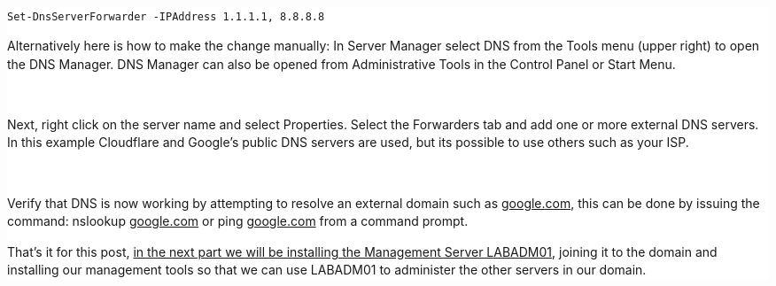 <pre class=" language-powershell"><code class="prism  language-powershell"><span class="token function">Set</span><span class="token operator">-</span>DnsServerForwarder <span class="token operator">-</span>IPAddress 1<span class="token punctuation">.</span>1<span class="token punctuation">.</span>1<span class="token punctuation">.</span>1<span class="token punctuation">,</span> 8<span class="token punctuation">.</span>8<span class="token punctuation">.</span>8<span class="token punctuation">.</span>8
</code></pre>
<p>Alternatively here is how to make the change manually: In Server Manager select DNS from the Tools menu (upper right) to open the DNS Manager. DNS Manager can also be opened from Administrative Tools in the Control Panel or Start Menu.</p>
<p><img src="https://github.com/albert-projects/homelab/blob/58cf4a1dc824ea2e9a49bf57549bf656d92bf983/Creating-A-Configuration-Manager-(SCCM)-LAB-Environment-Part-1-Installing-Active-Directory/CreatingaCo23.png" alt=""></p>
<p>Next, right click on the server name and select Properties. Select the Forwarders tab and add one or more external DNS servers. In this example Cloudflare and Google’s public DNS servers are used, but its possible to use others such as your ISP.</p>
<p><img src="https://github.com/albert-projects/homelab/blob/58cf4a1dc824ea2e9a49bf57549bf656d92bf983/Creating-A-Configuration-Manager-(SCCM)-LAB-Environment-Part-1-Installing-Active-Directory/CreatingaCo24.png" alt=""></p>
<p>Verify that DNS is now working by attempting to resolve an external domain such as <a href="http://google.com">google.com</a>, this can be done by issuing the command: nslookup <a href="http://google.com">google.com</a> or ping <a href="http://google.com">google.com</a> from a command prompt.</p>
<p>That’s it for this post,  <a href="https://github.com/albert-projects/home-lab/blob/f2fb331f8a77373e8e5ed5e4cbe77318c04fcf45/Creating-A-Configuration-Manager-(SCCM)-LAB-Environment-Part-2-Installing-A-Management-Server/Installing-A-Management-Server.md">in the next part we will be installing the Management Server LABADM01</a>, joining it to the domain and installing our management tools so that we can use LABADM01 to administer the other servers in our domain.</p>

